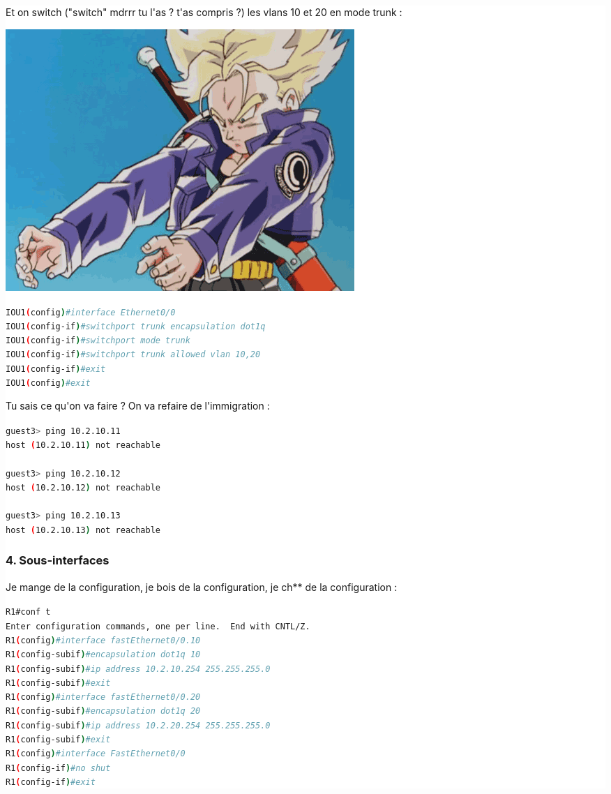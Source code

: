 Et on switch ("switch" mdrrr tu l'as ? t'as compris ?) les vlans 10 et 20 en mode trunk :

![](./images/trunks.gif)

```bash
IOU1(config)#interface Ethernet0/0
IOU1(config-if)#switchport trunk encapsulation dot1q
IOU1(config-if)#switchport mode trunk
IOU1(config-if)#switchport trunk allowed vlan 10,20 
IOU1(config-if)#exit
IOU1(config)#exit
```

Tu sais ce qu'on va faire ? On va refaire de l'immigration :

```bash
guest3> ping 10.2.10.11
host (10.2.10.11) not reachable

guest3> ping 10.2.10.12
host (10.2.10.12) not reachable

guest3> ping 10.2.10.13
host (10.2.10.13) not reachable
```

### 4. Sous-interfaces

Je mange de la configuration, je bois de la configuration, je ch** de la configuration :

```bash
R1#conf t   
Enter configuration commands, one per line.  End with CNTL/Z.
R1(config)#interface fastEthernet0/0.10
R1(config-subif)#encapsulation dot1q 10
R1(config-subif)#ip address 10.2.10.254 255.255.255.0
R1(config-subif)#exit
R1(config)#interface fastEthernet0/0.20
R1(config-subif)#encapsulation dot1q 20
R1(config-subif)#ip address 10.2.20.254 255.255.255.0
R1(config-subif)#exit
R1(config)#interface FastEthernet0/0
R1(config-if)#no shut
R1(config-if)#exit
```
